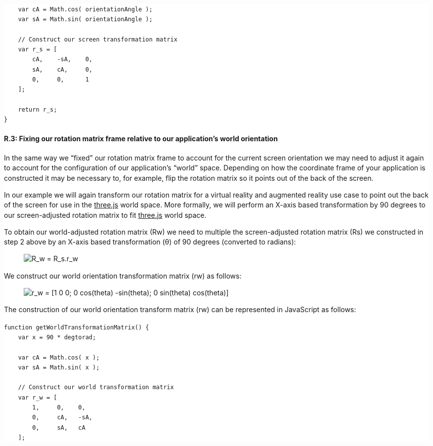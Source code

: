     	var cA = Math.cos( orientationAngle );
    	var sA = Math.sin( orientationAngle );

    	// Construct our screen transformation matrix
    	var r_s = [
    		cA,    -sA,    0,
    		sA,    cA,     0,
    		0,     0,      1
    	];

    	return r_s;
    }

#### R.3: Fixing our rotation matrix frame relative to our application’s world orientation

In the same way we “fixed” our rotation matrix frame to account for the current screen orientation we may need to adjust it again to account for the configuration of our application’s “world” space. Depending on how the coordinate frame of your application is constructed it may be necessary to, for example, flip the rotation matrix so it points out of the back of the screen.

In our example we will again transform our rotation matrix for a virtual reality and augmented reality use case to point out the back of the screen for use in the [three.js][23] world space. More formally, we will perform an X-axis based transformation by 90 degrees to our screen-adjusted rotation matrix to fit [three.js][23] world space.

[23]: http://threejs.org

To obtain our world-adjusted rotation matrix (Rw) we need to multiple the screen-adjusted rotation matrix (Rs) we constructed in step 2 above by an X-axis based transformation (θ) of 90 degrees (converted to radians):

<figure class="figure">
	<img src="{{ page.id }}/equation21.png" alt="R_w = R_s.r_w" class="figure__media">
</figure>

We construct our world orientation transformation matrix (rw) as follows:

<figure class="figure">
	<img src="{{ page.id }}/equation22.png" alt="r_w = [1 0 0; 0 cos(theta) -sin(theta); 0 sin(theta) cos(theta)]" class="figure__media">
</figure>

The construction of our world orientation transform matrix (rw) can be represented in JavaScript as follows:

    function getWorldTransformationMatrix() {
    	var x = 90 * degtorad;

    	var cA = Math.cos( x );
    	var sA = Math.sin( x );

    	// Construct our world transformation matrix
    	var r_w = [
    		1,     0,    0,
    		0,     cA,   -sA,
    		0,     sA,   cA
    	];


[1]: http://w3c.github.io/deviceorientation/spec-source-orientation.html
[2]: http://dev.opera.com/articles/view/w3c-device-orientation-api/
[3]: http://dev.opera.com/articles/view/w3c-device-orientation-api/
[8]: https://en.wikipedia.org/wiki/Euler_angles
[9]: http://www.paulirish.com/2011/requestanimationframe-for-smart-animating/
[10]: https://en.wikipedia.org/wiki/Gimbal_lock
[11]: https://en.wikipedia.org/wiki/Gimbal
[12]: http://w3c.github.io/deviceorientation/spec-source-orientation.html
[13]: #eulerlimitations
[14]: https://en.wikipedia.org/wiki/Rotation_matrix
[26]: http://www.paulirish.com/2011/requestanimationframe-for-smart-animating/
[27]: https://en.wikipedia.org/wiki/Quaternion
[31]: http://threejs.org
[34]: http://www.paulirish.com/2011/requestanimationframe-for-smart-animating/
[35]: http://people.opera.com/richt/release/demos/orientation/virtualreality/
[36]: http://threejs.org
[37]: https://play.google.com/store/apps/details?id=com.opera.browser
[40]: http://people.opera.com/richt/release/demos/orientation/virtualreality/
[41]: https://github.com/richtr/threeVR
[42]: http://dev.opera.com/articles/view/w3c-device-orientation-api/
[43]: https://www.w3.org/Bugs/Public/show_bug.cgi?id=23072
[44]: https://dvcs.w3.org/hg/screen-orientation/raw-file/tip/Overview.html
[45]: https://github.com/w3c/deviceorientation/issues/6